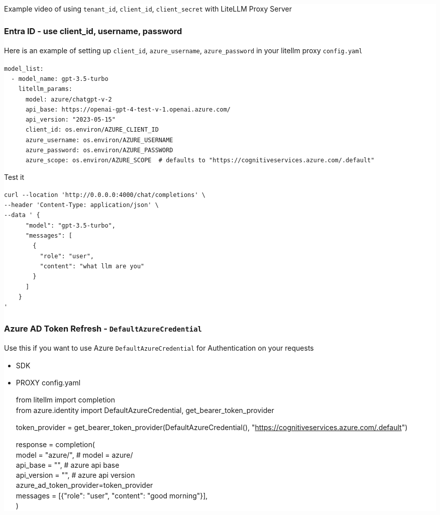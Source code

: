 
Example video of using `tenant_id`, `client_id`, `client_secret` with LiteLLM Proxy Server

### Entra ID - use client_id, username, password​

Here is an example of setting up `client_id`, `azure_username`, `azure_password` in your litellm proxy `config.yaml`
    
    
    model_list:  
      - model_name: gpt-3.5-turbo  
        litellm_params:  
          model: azure/chatgpt-v-2  
          api_base: https://openai-gpt-4-test-v-1.openai.azure.com/  
          api_version: "2023-05-15"  
          client_id: os.environ/AZURE_CLIENT_ID  
          azure_username: os.environ/AZURE_USERNAME  
          azure_password: os.environ/AZURE_PASSWORD  
          azure_scope: os.environ/AZURE_SCOPE  # defaults to "https://cognitiveservices.azure.com/.default"  
    

Test it
    
    
    curl --location 'http://0.0.0.0:4000/chat/completions' \  
    --header 'Content-Type: application/json' \  
    --data ' {  
          "model": "gpt-3.5-turbo",  
          "messages": [  
            {  
              "role": "user",  
              "content": "what llm are you"  
            }  
          ]  
        }  
    '  
    

### Azure AD Token Refresh - `DefaultAzureCredential`​

Use this if you want to use Azure `DefaultAzureCredential` for Authentication on your requests

  * SDK
  * PROXY config.yaml

    
    
    from litellm import completion  
    from azure.identity import DefaultAzureCredential, get_bearer_token_provider  
      
    token_provider = get_bearer_token_provider(DefaultAzureCredential(), "https://cognitiveservices.azure.com/.default")  
      
      
    response = completion(  
        model = "azure/<your deployment name>",             # model = azure/<your deployment name>   
        api_base = "",                                      # azure api base  
        api_version = "",                                   # azure api version  
        azure_ad_token_provider=token_provider  
        messages = [{"role": "user", "content": "good morning"}],  
    )  
    